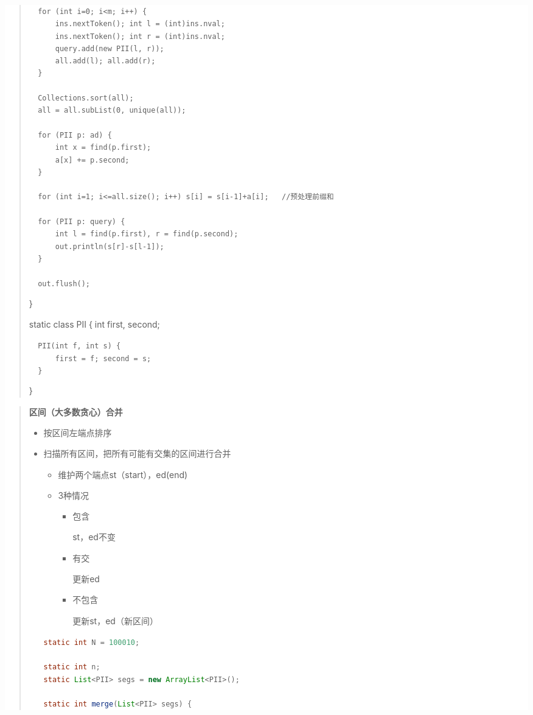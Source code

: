 >       for (int i=0; i<m; i++) {
>           ins.nextToken(); int l = (int)ins.nval;
>           ins.nextToken(); int r = (int)ins.nval;
>           query.add(new PII(l, r));
>           all.add(l); all.add(r);
>       }
>         
>       Collections.sort(all);
>       all = all.subList(0, unique(all));
>         
>       for (PII p: ad) {
>           int x = find(p.first);
>           a[x] += p.second;
>       }
>         
>       for (int i=1; i<=all.size(); i++) s[i] = s[i-1]+a[i];   //预处理前缀和
>         
>       for (PII p: query) {
>           int l = find(p.first), r = find(p.second);
>           out.println(s[r]-s[l-1]);
>       }
>         
>       out.flush();
>   }
>         
>   static class PII {
>       int first, second;
>         
>       PII(int f, int s) {
>           first = f; second = s;
>       }
>   }
>   ```



> **区间（大多数贪心）合并**
>
> * 按区间左端点排序
>
> * 扫描所有区间，把所有可能有交集的区间进行合并
>
>   * 维护两个端点st（start），ed(end)
>
>   * 3种情况
>
>     * 包含
>
>       st，ed不变
>
>     * 有交
>
>       更新ed
>
>     * 不包含
>
>       更新st，ed（新区间）
>   
>   ```java
>   static int N = 100010;
>               
>   static int n;
>   static List<PII> segs = new ArrayList<PII>();
>               
>   static int merge(List<PII> segs) {